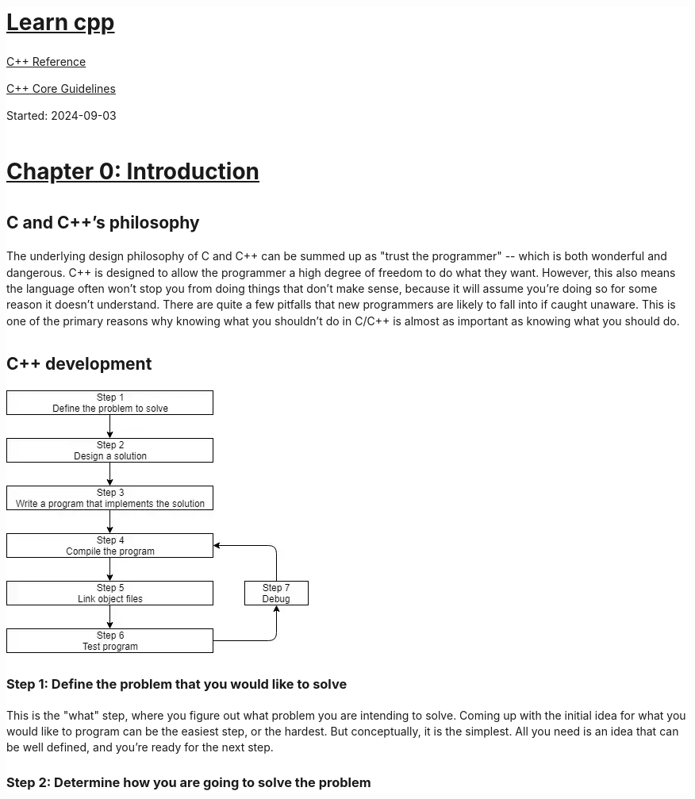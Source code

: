# [Learn cpp](https://www.learncpp.com/)

[C++ Reference](https://en.cppreference.com/w/)

[C++ Core Guidelines](https://isocpp.github.io/CppCoreGuidelines/CppCoreGuidelines)

Started: 2024-09-03

# [Chapter 0: Introduction](https://www.learncpp.com/cpp-tutorial/introduction-to-these-tutorials/)

## C and C++’s philosophy

The underlying design philosophy of C and C++ can be summed up as "trust the programmer" -- which is both wonderful and dangerous. C++ is designed to allow the programmer a high degree of freedom to do what they want. However, this also means the language often won’t stop you from doing things that don’t make sense, because it will assume you’re doing so for some reason it doesn’t understand. There are quite a few pitfalls that new programmers are likely to fall into if caught unaware. This is one of the primary reasons why knowing what you shouldn’t do in C/C++ is almost as important as knowing what you should do.

## C++ development

![workflow](images/dev_workflow.png)

### Step 1: Define the problem that you would like to solve

This is the "what" step, where you figure out what problem you are intending to solve. Coming up with the initial idea for what you would like to program can be the easiest step, or the hardest. But conceptually, it is the simplest. All you need is an idea that can be well defined, and you’re ready for the next step.

### Step 2: Determine how you are going to solve the problem
